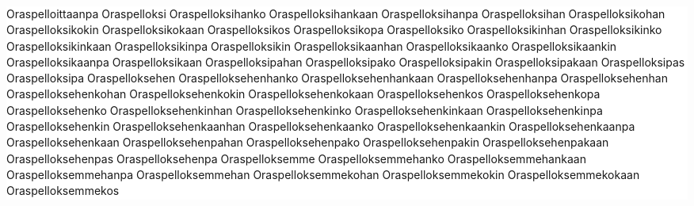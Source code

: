 Oraspelloittaanpa
Oraspelloksi
Oraspelloksihanko
Oraspelloksihankaan
Oraspelloksihanpa
Oraspelloksihan
Oraspelloksikohan
Oraspelloksikokin
Oraspelloksikokaan
Oraspelloksikos
Oraspelloksikopa
Oraspelloksiko
Oraspelloksikinhan
Oraspelloksikinko
Oraspelloksikinkaan
Oraspelloksikinpa
Oraspelloksikin
Oraspelloksikaanhan
Oraspelloksikaanko
Oraspelloksikaankin
Oraspelloksikaanpa
Oraspelloksikaan
Oraspelloksipahan
Oraspelloksipako
Oraspelloksipakin
Oraspelloksipakaan
Oraspelloksipas
Oraspelloksipa
Oraspelloksehen
Oraspelloksehenhanko
Oraspelloksehenhankaan
Oraspelloksehenhanpa
Oraspelloksehenhan
Oraspelloksehenkohan
Oraspelloksehenkokin
Oraspelloksehenkokaan
Oraspelloksehenkos
Oraspelloksehenkopa
Oraspelloksehenko
Oraspelloksehenkinhan
Oraspelloksehenkinko
Oraspelloksehenkinkaan
Oraspelloksehenkinpa
Oraspelloksehenkin
Oraspelloksehenkaanhan
Oraspelloksehenkaanko
Oraspelloksehenkaankin
Oraspelloksehenkaanpa
Oraspelloksehenkaan
Oraspelloksehenpahan
Oraspelloksehenpako
Oraspelloksehenpakin
Oraspelloksehenpakaan
Oraspelloksehenpas
Oraspelloksehenpa
Oraspelloksemme
Oraspelloksemmehanko
Oraspelloksemmehankaan
Oraspelloksemmehanpa
Oraspelloksemmehan
Oraspelloksemmekohan
Oraspelloksemmekokin
Oraspelloksemmekokaan
Oraspelloksemmekos